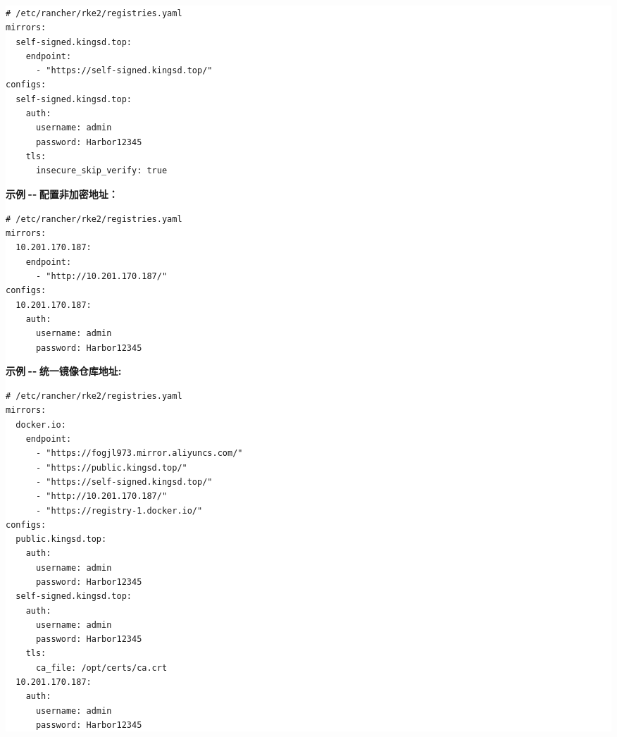 ```
# /etc/rancher/rke2/registries.yaml
mirrors:
  self-signed.kingsd.top:
    endpoint:
      - "https://self-signed.kingsd.top/"
configs:
  self-signed.kingsd.top:
    auth:
      username: admin
      password: Harbor12345
    tls:
      insecure_skip_verify: true
```

**示例 -- 配置非加密地址：**

```
# /etc/rancher/rke2/registries.yaml
mirrors:
  10.201.170.187:
    endpoint:
      - "http://10.201.170.187/"
configs:
  10.201.170.187:
    auth:
      username: admin
      password: Harbor12345
```

**示例 -- 统一镜像仓库地址:**

```
# /etc/rancher/rke2/registries.yaml
mirrors:
  docker.io:
    endpoint:
      - "https://fogjl973.mirror.aliyuncs.com/"
      - "https://public.kingsd.top/"
      - "https://self-signed.kingsd.top/"
      - "http://10.201.170.187/"
      - "https://registry-1.docker.io/"
configs:
  public.kingsd.top:
    auth:
      username: admin
      password: Harbor12345
  self-signed.kingsd.top:
    auth:
      username: admin
      password: Harbor12345
    tls:
      ca_file: /opt/certs/ca.crt
  10.201.170.187:
    auth:
      username: admin
      password: Harbor12345
```
